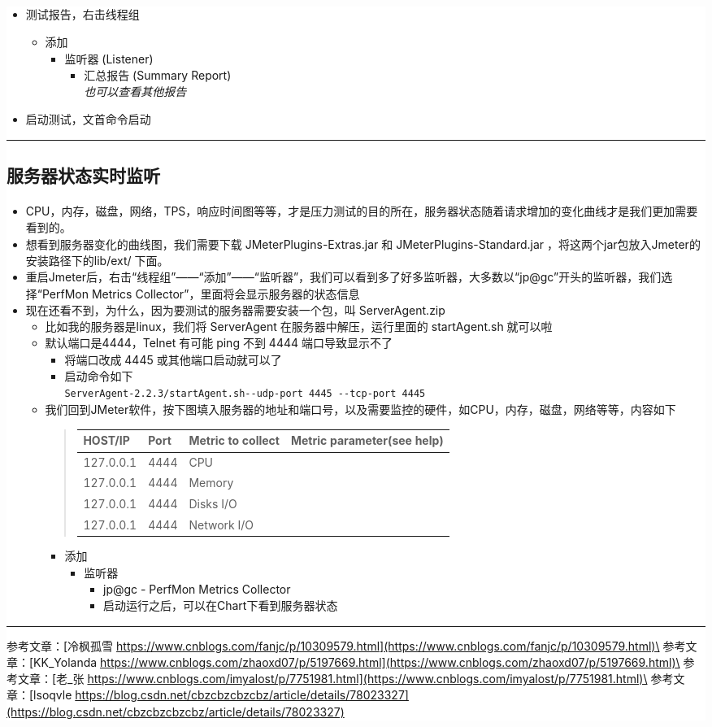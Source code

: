 + 测试报告，右击线程组
    + 添加
        + 监听器 (Listener)
            + 汇总报告 (Summary Report)\
                *也可以查看其他报告*
            
+ 启动测试，文首命令启动


---
## 服务器状态实时监听

+ CPU，内存，磁盘，网络，TPS，响应时间图等等，才是压力测试的目的所在，服务器状态随着请求增加的变化曲线才是我们更加需要看到的。
+ 想看到服务器变化的曲线图，我们需要下载 JMeterPlugins-Extras.jar 和 JMeterPlugins-Standard.jar ，将这两个jar包放入Jmeter的安装路径下的lib/ext/ 下面。
+ 重启Jmeter后，右击“线程组”——“添加”——“监听器”，我们可以看到多了好多监听器，大多数以“jp@gc”开头的监听器，我们选择“PerfMon Metrics Collector”，里面将会显示服务器的状态信息
+ 现在还看不到，为什么，因为要测试的服务器需要安装一个包，叫 ServerAgent.zip
    + 比如我的服务器是linux，我们将 ServerAgent 在服务器中解压，运行里面的 startAgent.sh 就可以啦
    + 默认端口是4444，Telnet 有可能 ping 不到 4444 端口导致显示不了
        + 将端口改成 4445 或其他端口启动就可以了
        + 启动命令如下\
        `ServerAgent-2.2.3/startAgent.sh--udp-port 4445 --tcp-port 4445`
    + 我们回到JMeter软件，按下图填入服务器的地址和端口号，以及需要监控的硬件，如CPU，内存，磁盘，网络等等，内容如下
        >HOST/IP|Port|Metric to collect|Metric parameter(see help)
        >:---|:---|:---|:---|
        >127.0.0.1|4444|CPU
        >127.0.0.1|4444|Memory
        >127.0.0.1|4444|Disks I/O
        >127.0.0.1|4444|Network I/O
        + 添加
            + 监听器
                + jp@gc - PerfMon Metrics Collector
                + 启动运行之后，可以在Chart下看到服务器状态


---
参考文章：[冷枫孤雪 https://www.cnblogs.com/fanjc/p/10309579.html](https://www.cnblogs.com/fanjc/p/10309579.html)\
参考文章：[KK_Yolanda https://www.cnblogs.com/zhaoxd07/p/5197669.html](https://www.cnblogs.com/zhaoxd07/p/5197669.html)\
参考文章：[老_张 https://www.cnblogs.com/imyalost/p/7751981.html](https://www.cnblogs.com/imyalost/p/7751981.html)\
参考文章：[lsoqvle https://blog.csdn.net/cbzcbzcbzcbz/article/details/78023327](https://blog.csdn.net/cbzcbzcbzcbz/article/details/78023327)
